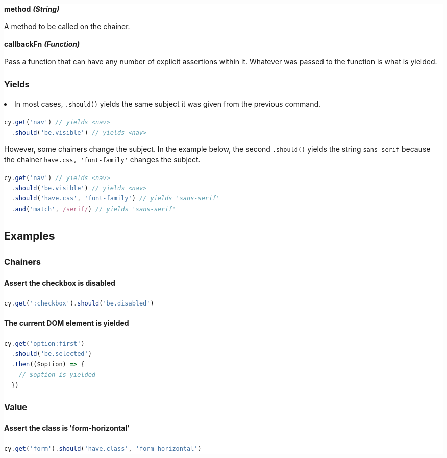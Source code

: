 **<Icon name="angle-right"/> method** **_(String)_**

A method to be called on the chainer.

**<Icon name="angle-right"/> callbackFn** **_(Function)_**

Pass a function that can have any number of explicit assertions within it.
Whatever was passed to the function is what is yielded.

### Yields [<Icon name="question-circle"/>](/guides/core-concepts/introduction-to-cypress#Subject-Management)

<List><li>In most cases, `.should()` yields the same subject it was given from
the previous command.</li></List>

```javascript
cy.get('nav') // yields <nav>
  .should('be.visible') // yields <nav>
```

However, some chainers change the subject. In the example below, the second
`.should()` yields the string `sans-serif` because the chainer
`have.css, 'font-family'` changes the subject.

```javascript
cy.get('nav') // yields <nav>
  .should('be.visible') // yields <nav>
  .should('have.css', 'font-family') // yields 'sans-serif'
  .and('match', /serif/) // yields 'sans-serif'
```

## Examples

### Chainers

#### Assert the checkbox is disabled

```javascript
cy.get(':checkbox').should('be.disabled')
```

#### The current DOM element is yielded

```javascript
cy.get('option:first')
  .should('be.selected')
  .then(($option) => {
    // $option is yielded
  })
```

### Value

#### Assert the class is 'form-horizontal'

```javascript
cy.get('form').should('have.class', 'form-horizontal')
```
